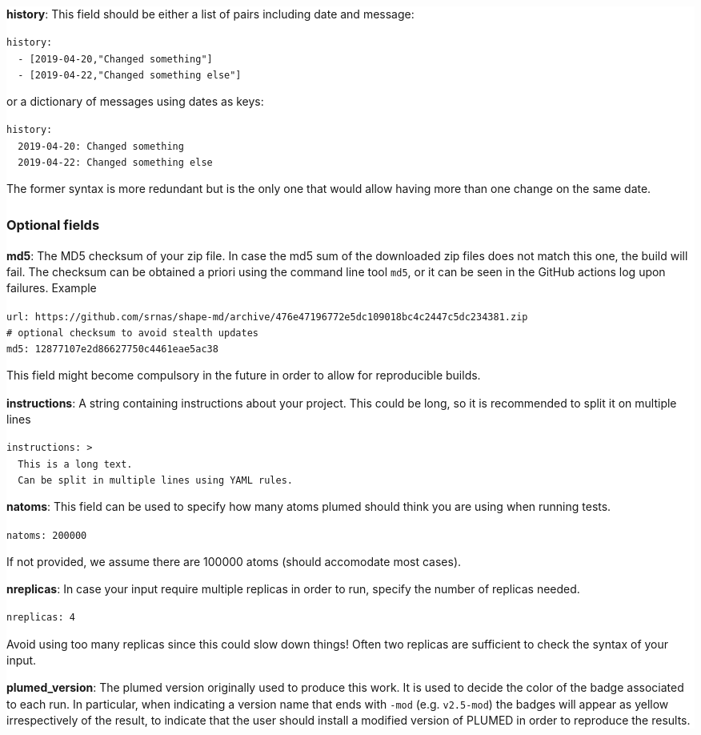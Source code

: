 **history**: This field should be either a list of pairs including date and message:
````
history:
  - [2019-04-20,"Changed something"]
  - [2019-04-22,"Changed something else"]
````
or a dictionary of messages using dates as keys:
````
history:
  2019-04-20: Changed something
  2019-04-22: Changed something else
````
The former syntax is more redundant but is the only one that would allow having more than one change on the same date.

### Optional fields

**md5**: The MD5 checksum of your zip file. In case the md5 sum of the downloaded zip files does not match this one, the build will fail. The checksum can be obtained a priori using the command line tool `md5`, or it can be seen in the GitHub actions log upon failures. Example
````
url: https://github.com/srnas/shape-md/archive/476e47196772e5dc109018bc4c2447c5dc234381.zip
# optional checksum to avoid stealth updates
md5: 12877107e2d86627750c4461eae5ac38
````
This field might become compulsory in the future in order to allow for reproducible builds.


**instructions**: A string containing instructions about your project. This could be long, so it is recommended to split it on multiple lines
````
instructions: >
  This is a long text.
  Can be split in multiple lines using YAML rules.
````

**natoms**: This field can be used to specify how many atoms plumed should think you are using when running tests.
````
natoms: 200000
````
If not provided, we assume there are 100000 atoms (should accomodate most cases).

**nreplicas**: In case your input require multiple replicas in order to run, specify the number of replicas needed.
````
nreplicas: 4
````
Avoid using too many replicas since this could slow down things! Often two replicas are sufficient to check the syntax of your input.

**plumed_version**: The plumed version originally used to produce this work. It is used to decide the color of the badge associated to each run. In particular, when indicating a version name that ends with `-mod` (e.g. `v2.5-mod`) the badges will appear as yellow irrespectively of the result, to indicate that the user should install a modified version of PLUMED in order to reproduce the results.
